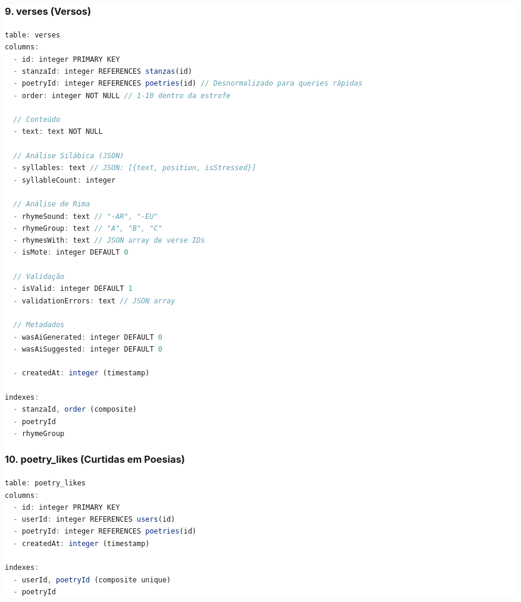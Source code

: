 ### 9. verses (Versos)

```typescript
table: verses
columns:
  - id: integer PRIMARY KEY
  - stanzaId: integer REFERENCES stanzas(id)
  - poetryId: integer REFERENCES poetries(id) // Desnormalizado para queries rápidas
  - order: integer NOT NULL // 1-10 dentro da estrofe
  
  // Conteúdo
  - text: text NOT NULL
  
  // Análise Silábica (JSON)
  - syllables: text // JSON: [{text, position, isStressed}]
  - syllableCount: integer
  
  // Análise de Rima
  - rhymeSound: text // "-AR", "-EU"
  - rhymeGroup: text // "A", "B", "C"
  - rhymesWith: text // JSON array de verse IDs
  - isMote: integer DEFAULT 0
  
  // Validação
  - isValid: integer DEFAULT 1
  - validationErrors: text // JSON array
  
  // Metadados
  - wasAiGenerated: integer DEFAULT 0
  - wasAiSuggested: integer DEFAULT 0
  
  - createdAt: integer (timestamp)

indexes:
  - stanzaId, order (composite)
  - poetryId
  - rhymeGroup
```

### 10. poetry_likes (Curtidas em Poesias)

```typescript
table: poetry_likes
columns:
  - id: integer PRIMARY KEY
  - userId: integer REFERENCES users(id)
  - poetryId: integer REFERENCES poetries(id)
  - createdAt: integer (timestamp)

indexes:
  - userId, poetryId (composite unique)
  - poetryId
```

